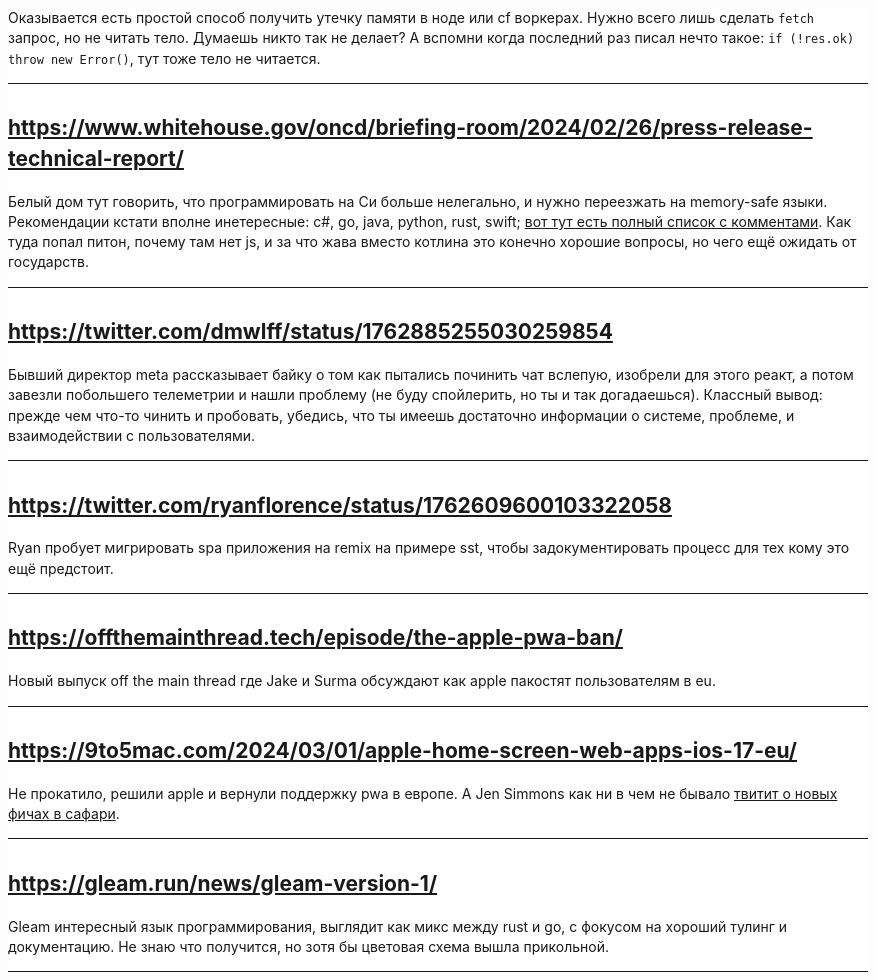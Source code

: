 Оказывается есть простой способ получить утечку памяти в ноде или cf воркерах. Нужно всего лишь сделать `fetch` запрос, но не читать тело. Думаешь никто так не делает? А вспомни когда последний раз писал нечто такое: `if (!res.ok) throw new Error()`, тут тоже тело не читается.

---

## https://www.whitehouse.gov/oncd/briefing-room/2024/02/26/press-release-technical-report/

Белый дом тут говорить, что программировать на Си больше нелегально, и нужно переезжать на memory-safe языки. Рекомендации кстати вполне инетересные: c#, go, java, python, rust, swift; [вот тут есть полный список с комментами](https://twitter.com/samuel_colvin/status/1763339372361814187). Как туда попал питон, почему там нет js, и за что жава вместо котлина это конечно хорошие вопросы, но чего ещё ожидать от государств.

---

## https://twitter.com/dmwlff/status/1762885255030259854

Бывший директор meta рассказывает байку о том как пытались починить чат вслепую, изобрели для этого реакт, а потом завезли побольшего телеметрии и нашли проблему (не буду спойлерить, но ты и так догадаешься). Классный вывод: прежде чем что-то чинить и пробовать, убедись, что ты имеешь достаточно информации о системе, проблеме, и взаимодействии с пользователями.

---

## https://twitter.com/ryanflorence/status/1762609600103322058

Ryan пробует мигрировать spa приложения на remix на примере sst, чтобы задокументировать процесс для тех кому это ещё предстоит.

---

## https://offthemainthread.tech/episode/the-apple-pwa-ban/

Новый выпуск off the main thread где Jake и Surma обсуждают как apple пакостят пользователям в eu.

---

## https://9to5mac.com/2024/03/01/apple-home-screen-web-apps-ios-17-eu/

Не прокатило, решили apple и вернули поддержку pwa в европе. А Jen Simmons как ни в чем не бывало [твитит о новых фичах в сафари](https://twitter.com/jensimmons/status/1765094947328311691).

---

## https://gleam.run/news/gleam-version-1/

Gleam интересный язык программирования, выглядит как микс между rust и go, с фокусом на хороший тулинг и документацию. Не знаю что получится, но зотя бы цветовая схема вышла прикольной.

---